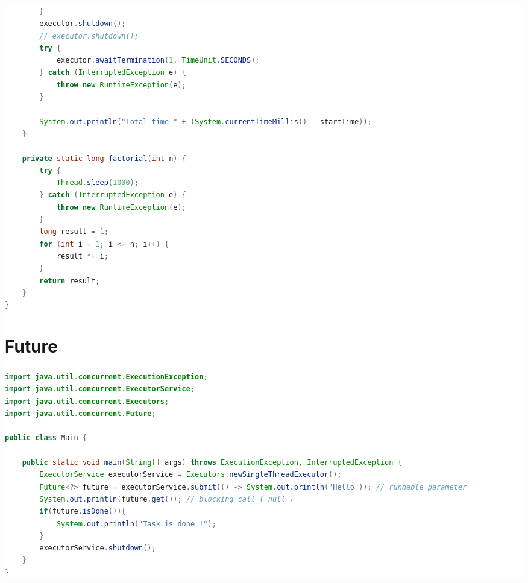 ```java
        }
        executor.shutdown();
        // executor.shutdown();
        try {
            executor.awaitTermination(1, TimeUnit.SECONDS);
        } catch (InterruptedException e) {
            throw new RuntimeException(e);
        }

        System.out.println("Total time " + (System.currentTimeMillis() - startTime));
    }

    private static long factorial(int n) {
        try {
            Thread.sleep(1000);
        } catch (InterruptedException e) {
            throw new RuntimeException(e);
        }
        long result = 1;
        for (int i = 1; i <= n; i++) {
            result *= i;
        }
        return result;
    }
}
```

# Future

```java
import java.util.concurrent.ExecutionException;
import java.util.concurrent.ExecutorService;
import java.util.concurrent.Executors;
import java.util.concurrent.Future;

public class Main {

    public static void main(String[] args) throws ExecutionException, InterruptedException {
        ExecutorService executorService = Executors.newSingleThreadExecutor();
        Future<?> future = executorService.submit(() -> System.out.println("Hello")); // runnable parameter
        System.out.println(future.get()); // blocking call ( null )
        if(future.isDone()){
            System.out.println("Task is done !");
        }
        executorService.shutdown();
    }
}

```
